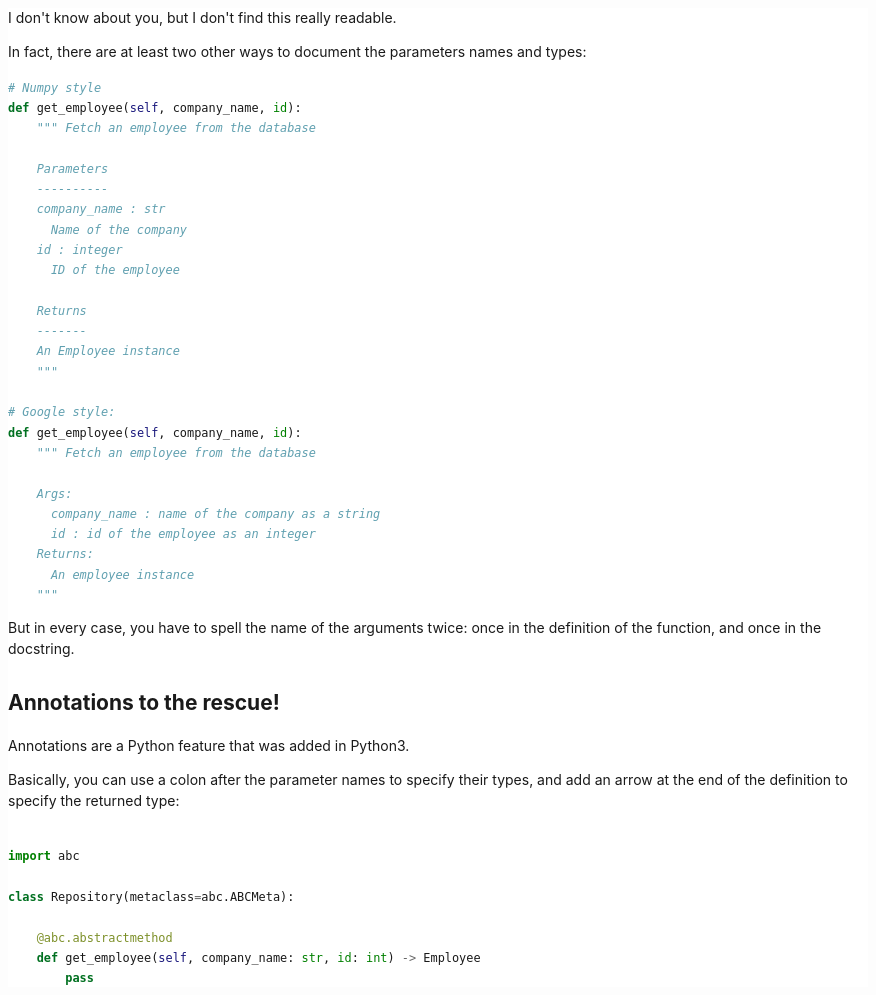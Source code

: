 ```python
```

I don't know about you, but I don't find this really readable.

In fact, there are at least two other ways to document the parameters names and
types:

```python
# Numpy style
def get_employee(self, company_name, id):
    """ Fetch an employee from the database

    Parameters
    ----------
    company_name : str
      Name of the company
    id : integer
      ID of the employee

    Returns
    -------
    An Employee instance
    """

# Google style:
def get_employee(self, company_name, id):
    """ Fetch an employee from the database

    Args:
      company_name : name of the company as a string
      id : id of the employee as an integer
    Returns:
      An employee instance
    """
```

But in every case, you have to spell the name of the arguments twice: once in
the definition of the function, and once in the docstring.

## Annotations to the rescue!

Annotations are a Python feature that was added in Python3.

Basically, you can use a colon after the parameter names to specify their types,
and add an arrow at the end of the definition to specify the returned type:

```python

import abc

class Repository(metaclass=abc.ABCMeta):

    @abc.abstractmethod
    def get_employee(self, company_name: str, id: int) -> Employee
        pass
```
